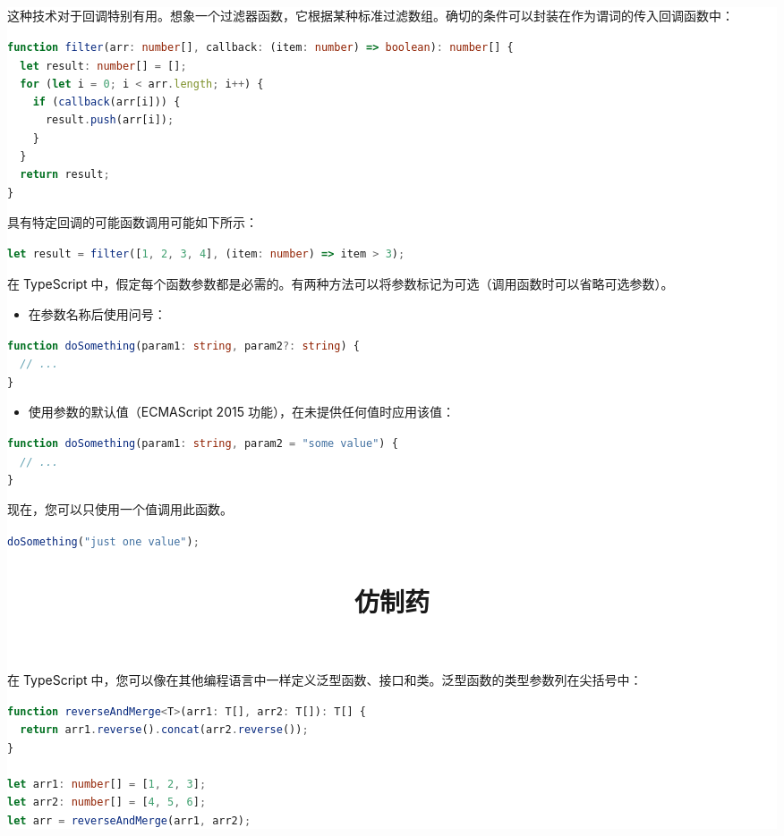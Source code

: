这种技术对于回调特别有用。想象一个过滤器函数，它根据某种标准过滤数组。确切的条件可以封装在作为谓词的传入回调函数中：

```ts
function filter(arr: number[], callback: (item: number) => boolean): number[] {
  let result: number[] = [];
  for (let i = 0; i < arr.length; i++) {
    if (callback(arr[i])) {
      result.push(arr[i]);
    }
  }
  return result;
}

```

具有特定回调的可能函数调用可能如下所示：

```ts
let result = filter([1, 2, 3, 4], (item: number) => item > 3);

```

在 TypeScript 中，假定每个函数参数都是必需的。有两种方法可以将参数标记为可选（调用函数时可以省略可选参数）。

*   在参数名称后使用问号：

```ts
function doSomething(param1: string, param2?: string) {
  // ...
}

```

*   使用参数的默认值（ECMAScript 2015 功能），在未提供任何值时应用该值：

```ts
function doSomething(param1: string, param2 = "some value") {
  // ...
}

```

现在，您可以只使用一个值调用此函数。

```ts
doSomething("just one value");

```

<header>

# 仿制药

</header>

在 TypeScript 中，您可以像在其他编程语言中一样定义泛型函数、接口和类。泛型函数的类型参数列在尖括号中：

```ts
function reverseAndMerge<T>(arr1: T[], arr2: T[]): T[] {
  return arr1.reverse().concat(arr2.reverse());
}

let arr1: number[] = [1, 2, 3];
let arr2: number[] = [4, 5, 6];
let arr = reverseAndMerge(arr1, arr2);

```


  [index: number]: string